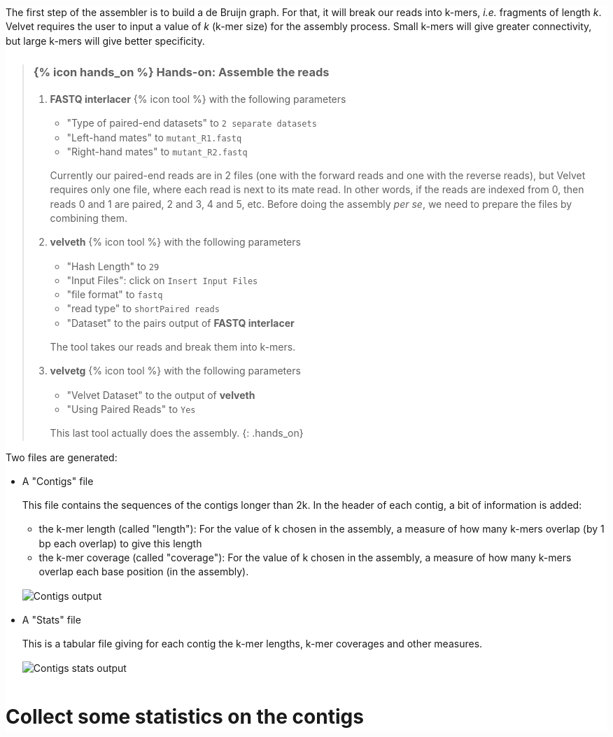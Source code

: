 The first step of the assembler is to build a de Bruijn graph. For that, it will break our reads into k-mers, *i.e.* fragments of length *k*. Velvet requires the user to input a value of *k* (k-mer size) for the assembly process. Small k-mers will give greater connectivity, but large k-mers will give better specificity.

> ### {% icon hands_on %} Hands-on: Assemble the reads
>
> 1. **FASTQ interlacer** {% icon tool %} with the following parameters
>    - "Type of paired-end datasets" to `2 separate datasets`
>    - "Left-hand mates" to `mutant_R1.fastq`
>    - "Right-hand mates" to `mutant_R2.fastq`
>
>    Currently our paired-end reads are in 2 files (one with the forward reads and one with the reverse reads), but Velvet requires only one file, where each read is next to its mate read. In other words, if the reads are indexed from 0, then reads 0 and 1 are paired, 2 and 3, 4 and 5, etc. Before doing the assembly *per se*, we need to prepare the files by combining them.
> 
> 2. **velveth** {% icon tool %} with the following parameters
>    - "Hash Length" to `29`
>    - "Input Files": click on `Insert Input Files`
>    - "file format" to `fastq`
>    - "read type" to `shortPaired reads`
>    - "Dataset" to the pairs output of **FASTQ interlacer** 
>
>    The tool takes our reads and break them into k-mers.
>   
> 3. **velvetg** {% icon tool %} with the following parameters
>    - "Velvet Dataset" to the output of **velveth**
>    - "Using Paired Reads" to `Yes`
>   
>    This last tool actually does the assembly.
{: .hands_on}

Two files are generated:

- A "Contigs" file

    This file contains the sequences of the contigs longer than 2k. In the header of each contig, a bit of information is added:
    - the k-mer length (called "length"): For the value of k chosen in the assembly, a measure of how many k-mers overlap (by 1 bp each overlap) to give this length
    - the k-mer coverage (called "coverage"): For the value of k chosen in the assembly, a measure of how many k-mers overlap each base position (in the assembly).

    ![Contigs output](../../images/image10.png)

- A "Stats" file

    This is a tabular file giving for each contig the k-mer lengths, k-mer coverages and other measures.

    ![Contigs stats output](../../images/image11.png)

# Collect some statistics on the contigs

